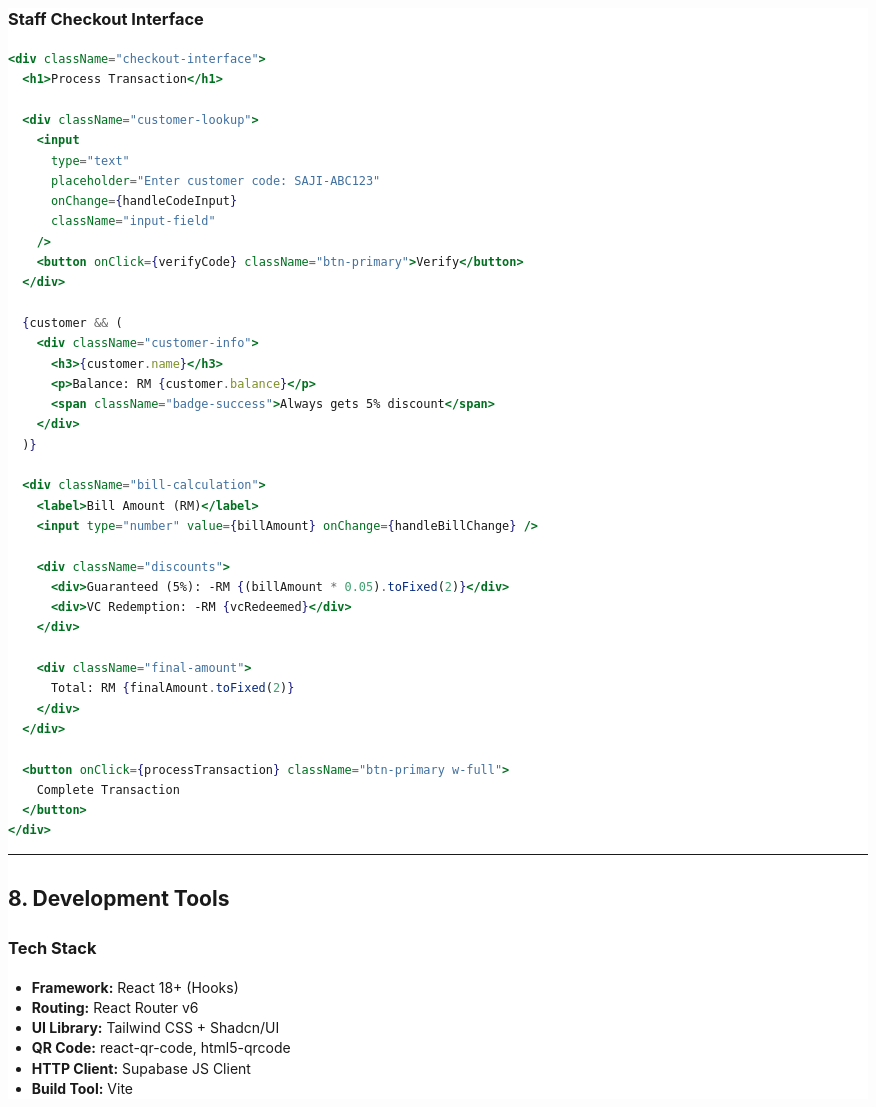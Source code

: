### Staff Checkout Interface

```jsx
<div className="checkout-interface">
  <h1>Process Transaction</h1>
  
  <div className="customer-lookup">
    <input 
      type="text" 
      placeholder="Enter customer code: SAJI-ABC123"
      onChange={handleCodeInput}
      className="input-field"
    />
    <button onClick={verifyCode} className="btn-primary">Verify</button>
  </div>
  
  {customer && (
    <div className="customer-info">
      <h3>{customer.name}</h3>
      <p>Balance: RM {customer.balance}</p>
      <span className="badge-success">Always gets 5% discount</span>
    </div>
  )}
  
  <div className="bill-calculation">
    <label>Bill Amount (RM)</label>
    <input type="number" value={billAmount} onChange={handleBillChange} />
    
    <div className="discounts">
      <div>Guaranteed (5%): -RM {(billAmount * 0.05).toFixed(2)}</div>
      <div>VC Redemption: -RM {vcRedeemed}</div>
    </div>
    
    <div className="final-amount">
      Total: RM {finalAmount.toFixed(2)}
    </div>
  </div>
  
  <button onClick={processTransaction} className="btn-primary w-full">
    Complete Transaction
  </button>
</div>
```

---

## 8. Development Tools

### Tech Stack
- **Framework:** React 18+ (Hooks)
- **Routing:** React Router v6
- **UI Library:** Tailwind CSS + Shadcn/UI
- **QR Code:** react-qr-code, html5-qrcode
- **HTTP Client:** Supabase JS Client
- **Build Tool:** Vite
